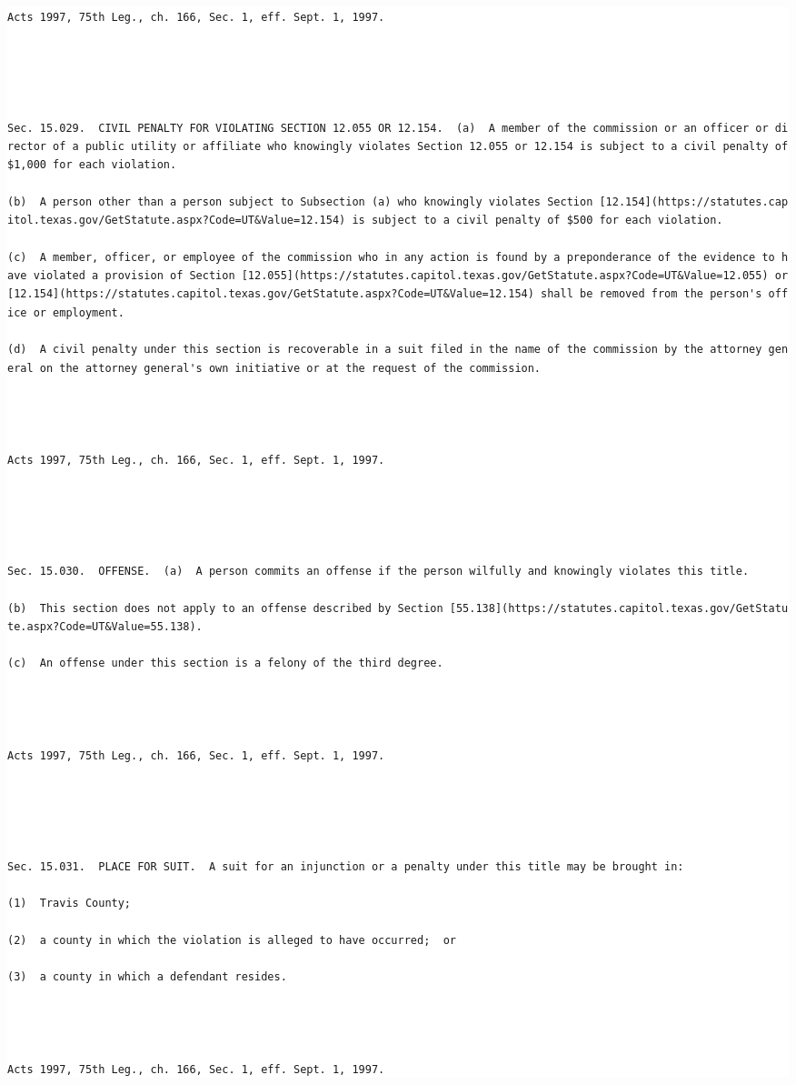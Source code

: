     
    
    
    Acts 1997, 75th Leg., ch. 166, Sec. 1, eff. Sept. 1, 1997.
    
    
    
    
    
    Sec. 15.029.  CIVIL PENALTY FOR VIOLATING SECTION 12.055 OR 12.154.  (a)  A member of the commission or an officer or director of a public utility or affiliate who knowingly violates Section 12.055 or 12.154 is subject to a civil penalty of $1,000 for each violation.
    
    (b)  A person other than a person subject to Subsection (a) who knowingly violates Section [12.154](https://statutes.capitol.texas.gov/GetStatute.aspx?Code=UT&Value=12.154) is subject to a civil penalty of $500 for each violation.
    
    (c)  A member, officer, or employee of the commission who in any action is found by a preponderance of the evidence to have violated a provision of Section [12.055](https://statutes.capitol.texas.gov/GetStatute.aspx?Code=UT&Value=12.055) or [12.154](https://statutes.capitol.texas.gov/GetStatute.aspx?Code=UT&Value=12.154) shall be removed from the person's office or employment.
    
    (d)  A civil penalty under this section is recoverable in a suit filed in the name of the commission by the attorney general on the attorney general's own initiative or at the request of the commission.
    
    
    
    
    Acts 1997, 75th Leg., ch. 166, Sec. 1, eff. Sept. 1, 1997.
    
    
    
    
    
    Sec. 15.030.  OFFENSE.  (a)  A person commits an offense if the person wilfully and knowingly violates this title.
    
    (b)  This section does not apply to an offense described by Section [55.138](https://statutes.capitol.texas.gov/GetStatute.aspx?Code=UT&Value=55.138).
    
    (c)  An offense under this section is a felony of the third degree.
    
    
    
    
    Acts 1997, 75th Leg., ch. 166, Sec. 1, eff. Sept. 1, 1997.
    
    
    
    
    
    Sec. 15.031.  PLACE FOR SUIT.  A suit for an injunction or a penalty under this title may be brought in:
    
    (1)  Travis County;
    
    (2)  a county in which the violation is alleged to have occurred;  or
    
    (3)  a county in which a defendant resides.
    
    
    
    
    Acts 1997, 75th Leg., ch. 166, Sec. 1, eff. Sept. 1, 1997.
    
    
    
    
    